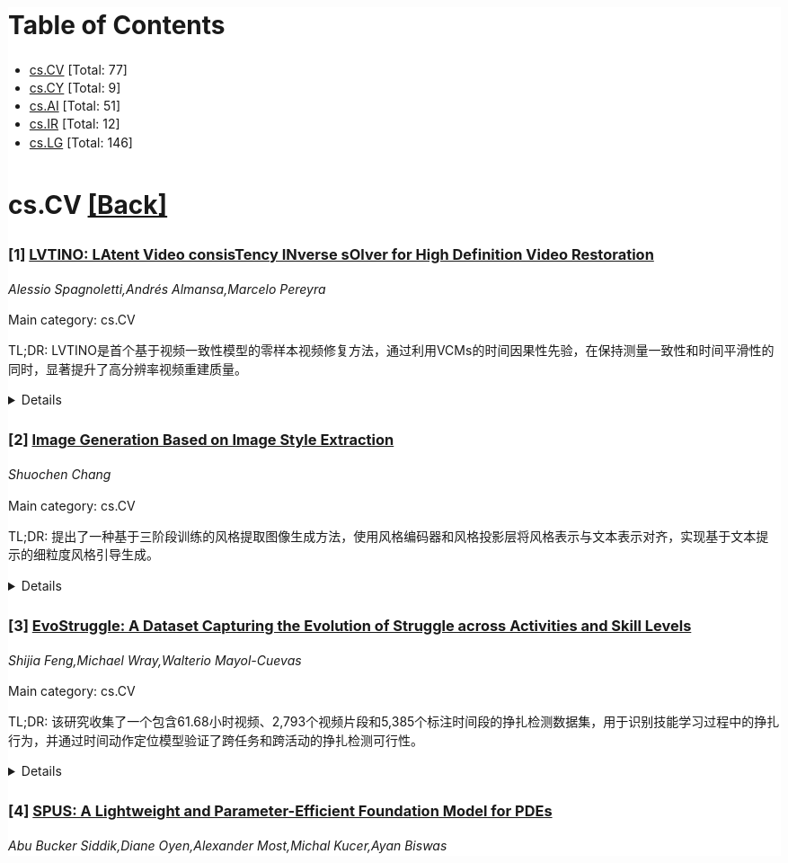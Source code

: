 <div id=toc></div>

# Table of Contents

- [cs.CV](#cs.CV) [Total: 77]
- [cs.CY](#cs.CY) [Total: 9]
- [cs.AI](#cs.AI) [Total: 51]
- [cs.IR](#cs.IR) [Total: 12]
- [cs.LG](#cs.LG) [Total: 146]


<div id='cs.CV'></div>

# cs.CV [[Back]](#toc)

### [1] [LVTINO: LAtent Video consisTency INverse sOlver for High Definition Video Restoration](https://arxiv.org/abs/2510.01339)
*Alessio Spagnoletti,Andrés Almansa,Marcelo Pereyra*

Main category: cs.CV

TL;DR: LVTINO是首个基于视频一致性模型的零样本视频修复方法，通过利用VCMs的时间因果性先验，在保持测量一致性和时间平滑性的同时，显著提升了高分辨率视频重建质量。


<details><summary>Details</summary></details>


### [2] [Image Generation Based on Image Style Extraction](https://arxiv.org/abs/2510.01347)
*Shuochen Chang*

Main category: cs.CV

TL;DR: 提出了一种基于三阶段训练的风格提取图像生成方法，使用风格编码器和风格投影层将风格表示与文本表示对齐，实现基于文本提示的细粒度风格引导生成。


<details><summary>Details</summary></details>


### [3] [EvoStruggle: A Dataset Capturing the Evolution of Struggle across Activities and Skill Levels](https://arxiv.org/abs/2510.01362)
*Shijia Feng,Michael Wray,Walterio Mayol-Cuevas*

Main category: cs.CV

TL;DR: 该研究收集了一个包含61.68小时视频、2,793个视频片段和5,385个标注时间段的挣扎检测数据集，用于识别技能学习过程中的挣扎行为，并通过时间动作定位模型验证了跨任务和跨活动的挣扎检测可行性。


<details><summary>Details</summary></details>


### [4] [SPUS: A Lightweight and Parameter-Efficient Foundation Model for PDEs](https://arxiv.org/abs/2510.01370)
*Abu Bucker Siddik,Diane Oyen,Alexander Most,Michal Kucer,Ayan Biswas*
